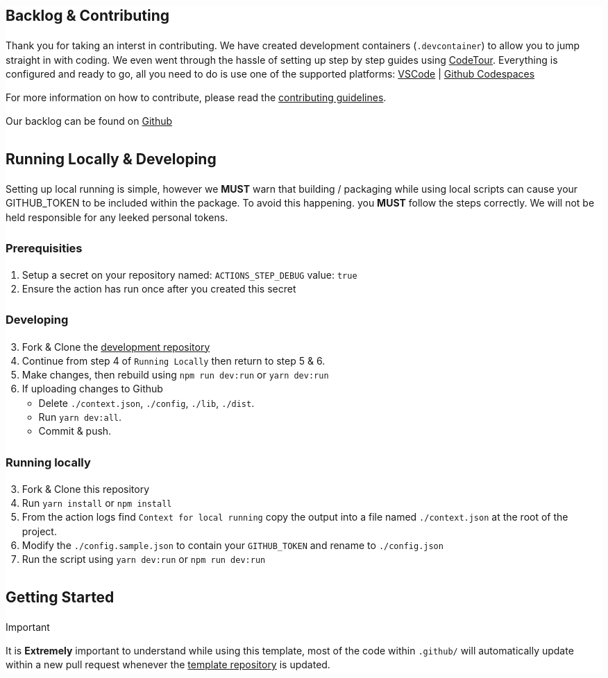 

## Backlog & Contributing

Thank you for taking an interst in contributing. We have created development containers (`.devcontainer`) to allow you to jump straight in with coding. We even went through the hassle of setting up step by step guides using [CodeTour](https://github.com/vsls-contrib/codetour). Everything is configured and ready to go, all you need to do is use one of the supported platforms: [VSCode](https://code.visualstudio.com/docs/remote/remote-overview) | [Github Codespaces](https://github.com/features/codespaces)

For more information on how to contribute, please read the [contributing guidelines](docs/contributing/README.md).

Our backlog can be found on [Github](https://github.com/Videndum/action-masterminds/projects/1)



## Running Locally & Developing

Setting up local running is simple, however we **MUST** warn that building / packaging while using local scripts can cause your GITHUB_TOKEN to be included within the package. To avoid this happening. you **MUST** follow the steps correctly. We will not be held responsible for any leeked personal tokens.

### Prerequisities

1. Setup a secret on your repository named: `ACTIONS_STEP_DEBUG` value: `true`
2. Ensure the action has run once after you created this secret

### Developing

3. Fork & Clone the [development repository](https://github.com/Videndum/action-masterminds)
4. Continue from step 4 of `Running Locally` then return to step 5 & 6.
5. Make changes, then rebuild using `npm run dev:run` or `yarn dev:run`
6. If uploading changes to Github
   - Delete `./context.json`, `./config`, `./lib`, `./dist`.
   - Run `yarn dev:all`.
   - Commit & push.

### Running locally

3. Fork & Clone this repository
4. Run `yarn install` or `npm install`
5. From the action logs find `Context for local running` copy the output into a file named `./context.json` at the root of the project.
6. Modify the `./config.sample.json` to contain your `GITHUB_TOKEN` and rename to `./config.json`
7. Run the script using `yarn dev:run` or `npm run dev:run`

## Getting Started

> [!IMPORTANT]
> It is **Extremely** important to understand while using this template, most of the code within `.github/` will automatically update within a new pull request whenever the [template repository](https://github.com/Videndum/Universal-GitAction-Workflows) is updated.
